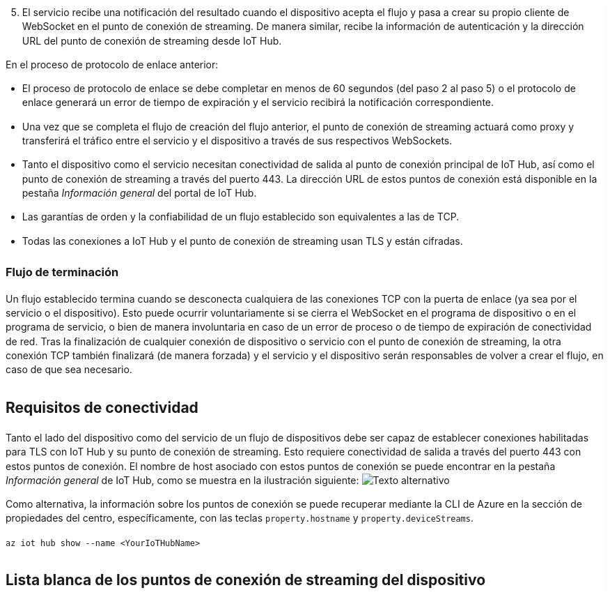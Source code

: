 5. El servicio recibe una notificación del resultado cuando el dispositivo acepta el flujo y pasa a crear su propio cliente de WebSocket en el punto de conexión de streaming. De manera similar, recibe la información de autenticación y la dirección URL del punto de conexión de streaming desde IoT Hub.

En el proceso de protocolo de enlace anterior:
- El proceso de protocolo de enlace se debe completar en menos de 60 segundos (del paso 2 al paso 5) o el protocolo de enlace generará un error de tiempo de expiración y el servicio recibirá la notificación correspondiente.

- Una vez que se completa el flujo de creación del flujo anterior, el punto de conexión de streaming actuará como proxy y transferirá el tráfico entre el servicio y el dispositivo a través de sus respectivos WebSockets.

- Tanto el dispositivo como el servicio necesitan conectividad de salida al punto de conexión principal de IoT Hub, así como el punto de conexión de streaming a través del puerto 443. La dirección URL de estos puntos de conexión está disponible en la pestaña *Información general* del portal de IoT Hub.

- Las garantías de orden y la confiabilidad de un flujo establecido son equivalentes a las de TCP.

- Todas las conexiones a IoT Hub y el punto de conexión de streaming usan TLS y están cifradas.

### <a name="termination-flow"></a>Flujo de terminación
Un flujo establecido termina cuando se desconecta cualquiera de las conexiones TCP con la puerta de enlace (ya sea por el servicio o el dispositivo). Esto puede ocurrir voluntariamente si se cierra el WebSocket en el programa de dispositivo o en el programa de servicio, o bien de manera involuntaria en caso de un error de proceso o de tiempo de expiración de conectividad de red. Tras la finalización de cualquier conexión de dispositivo o servicio con el punto de conexión de streaming, la otra conexión TCP también finalizará (de manera forzada) y el servicio y el dispositivo serán responsables de volver a crear el flujo, en caso de que sea necesario.


## <a name="connectivity-requirements"></a>Requisitos de conectividad

Tanto el lado del dispositivo como del servicio de un flujo de dispositivos debe ser capaz de establecer conexiones habilitadas para TLS con IoT Hub y su punto de conexión de streaming. Esto requiere conectividad de salida a través del puerto 443 con estos puntos de conexión. El nombre de host asociado con estos puntos de conexión se puede encontrar en la pestaña *Información general* de IoT Hub, como se muestra en la ilustración siguiente: ![Texto alternativo](./media/iot-hub-device-streams-overview/device-stream-portal.png "Puntos de conexión del flujo de dispositivos")

Como alternativa, la información sobre los puntos de conexión se puede recuperar mediante la CLI de Azure en la sección de propiedades del centro, específicamente, con las teclas `property.hostname` y `property.deviceStreams`.

```azurecli-interactive
az iot hub show --name <YourIoTHubName>
```

## <a name="whitelist-device-streaming-endpoints"></a>Lista blanca de los puntos de conexión de streaming del dispositivo
